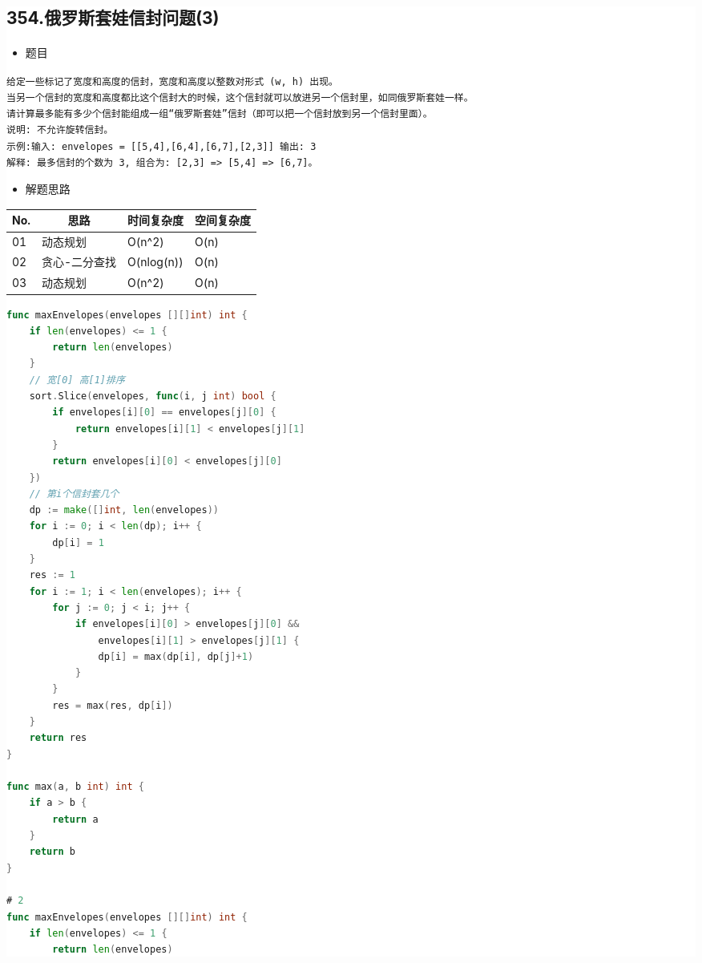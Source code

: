 

## 354.俄罗斯套娃信封问题(3)

- 题目

```
给定一些标记了宽度和高度的信封，宽度和高度以整数对形式 (w, h) 出现。
当另一个信封的宽度和高度都比这个信封大的时候，这个信封就可以放进另一个信封里，如同俄罗斯套娃一样。
请计算最多能有多少个信封能组成一组“俄罗斯套娃”信封（即可以把一个信封放到另一个信封里面）。
说明: 不允许旋转信封。
示例:输入: envelopes = [[5,4],[6,4],[6,7],[2,3]] 输出: 3 
解释: 最多信封的个数为 3, 组合为: [2,3] => [5,4] => [6,7]。
```

- 解题思路

| No.  | 思路          | 时间复杂度 | 空间复杂度 |
| ---- | ------------- | ---------- | ---------- |
| 01   | 动态规划      | O(n^2)     | O(n)       |
| 02   | 贪心-二分查找 | O(nlog(n)) | O(n)       |
| 03   | 动态规划      | O(n^2)     | O(n)       |

```go
func maxEnvelopes(envelopes [][]int) int {
	if len(envelopes) <= 1 {
		return len(envelopes)
	}
	// 宽[0] 高[1]排序
	sort.Slice(envelopes, func(i, j int) bool {
		if envelopes[i][0] == envelopes[j][0] {
			return envelopes[i][1] < envelopes[j][1]
		}
		return envelopes[i][0] < envelopes[j][0]
	})
	// 第i个信封套几个
	dp := make([]int, len(envelopes))
	for i := 0; i < len(dp); i++ {
		dp[i] = 1
	}
	res := 1
	for i := 1; i < len(envelopes); i++ {
		for j := 0; j < i; j++ {
			if envelopes[i][0] > envelopes[j][0] &&
				envelopes[i][1] > envelopes[j][1] {
				dp[i] = max(dp[i], dp[j]+1)
			}
		}
		res = max(res, dp[i])
	}
	return res
}

func max(a, b int) int {
	if a > b {
		return a
	}
	return b
}

# 2
func maxEnvelopes(envelopes [][]int) int {
	if len(envelopes) <= 1 {
		return len(envelopes)
```
